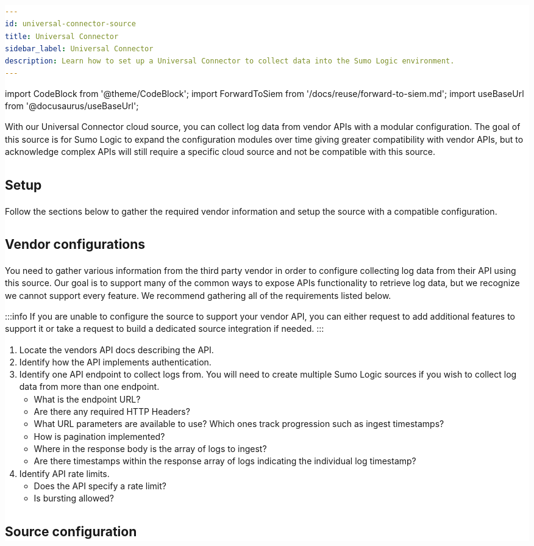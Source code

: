 ```yaml
---
id: universal-connector-source
title: Universal Connector
sidebar_label: Universal Connector
description: Learn how to set up a Universal Connector to collect data into the Sumo Logic environment.
---
```


import CodeBlock from '@theme/CodeBlock';
import ForwardToSiem from '/docs/reuse/forward-to-siem.md';
import useBaseUrl from '@docusaurus/useBaseUrl';

With our Universal Connector cloud source, you can collect log data from vendor APIs with a modular configuration. The goal of this source is for Sumo Logic to expand the configuration modules over time giving greater compatibility with vendor APIs, but to acknowledge complex APIs will still require a specific cloud source and not be compatible with this source.

## Setup

Follow the sections below to gather the required vendor information and setup the source with a compatible configuration.

## Vendor configurations

You need to gather various information from the third party vendor in order to configure collecting log data from their API using this source. Our goal is to support many of the common ways to expose APIs functionality to retrieve log data, but we recognize we cannot support every feature. We recommend gathering all of the requirements listed below.

:::info
If you are unable to configure the source to support your vendor API, you can either request to add additional features to support it or take a request to build a dedicated source integration if needed.
:::

1. Locate the vendors API docs describing the API.
1. Identify how the API implements authentication.
1. Identify one API endpoint to collect logs from. You will need to create multiple Sumo Logic sources if you wish to collect log data from more than one endpoint.
   - What is the endpoint URL?
   - Are there any required HTTP Headers?
   - What URL parameters are available to use? Which ones track progression such as ingest timestamps?
   - How is pagination implemented?
   - Where in the response body is the array of logs to ingest?
   - Are there timestamps within the response array of logs indicating the individual log timestamp?
1. Identify API rate limits.
   - Does the API specify a rate limit?
   - Is bursting allowed?

## Source configuration
